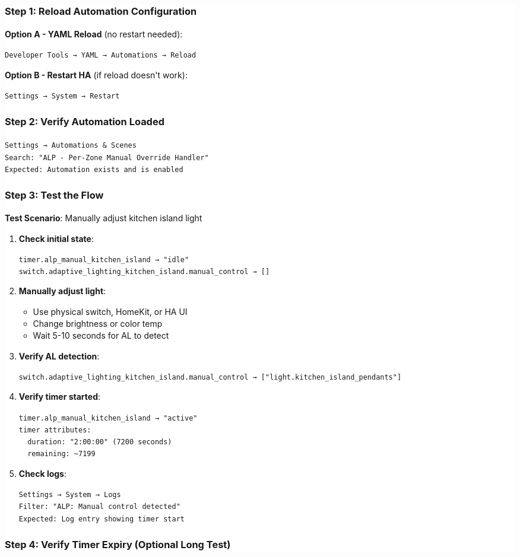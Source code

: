 ### Step 1: Reload Automation Configuration

**Option A - YAML Reload** (no restart needed):
```
Developer Tools → YAML → Automations → Reload
```

**Option B - Restart HA** (if reload doesn't work):
```
Settings → System → Restart
```

### Step 2: Verify Automation Loaded

```
Settings → Automations & Scenes
Search: "ALP - Per-Zone Manual Override Handler"
Expected: Automation exists and is enabled
```

### Step 3: Test the Flow

**Test Scenario**: Manually adjust kitchen island light

1. **Check initial state**:
   ```
   timer.alp_manual_kitchen_island → "idle"
   switch.adaptive_lighting_kitchen_island.manual_control → []
   ```

2. **Manually adjust light**:
   - Use physical switch, HomeKit, or HA UI
   - Change brightness or color temp
   - Wait 5-10 seconds for AL to detect

3. **Verify AL detection**:
   ```
   switch.adaptive_lighting_kitchen_island.manual_control → ["light.kitchen_island_pendants"]
   ```

4. **Verify timer started**:
   ```
   timer.alp_manual_kitchen_island → "active"
   timer attributes:
     duration: "2:00:00" (7200 seconds)
     remaining: ~7199
   ```

5. **Check logs**:
   ```
   Settings → System → Logs
   Filter: "ALP: Manual control detected"
   Expected: Log entry showing timer start
   ```

### Step 4: Verify Timer Expiry (Optional Long Test)
